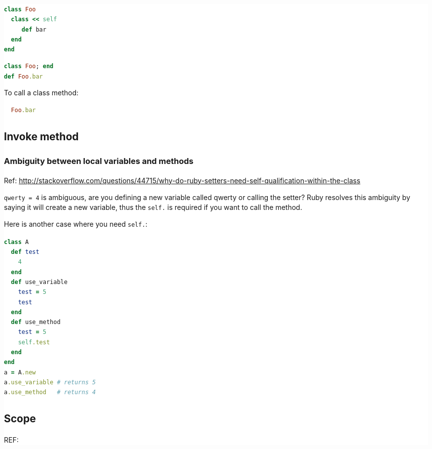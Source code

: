 ~~~ruby
class Foo
  class << self
     def bar
  end
end
~~~

~~~ruby
class Foo; end
def Foo.bar
~~~

To call a class method:

~~~ruby
  Foo.bar
~~~

## Invoke method

### Ambiguity between local variables and methods

Ref: http://stackoverflow.com/questions/44715/why-do-ruby-setters-need-self-qualification-within-the-class

`qwerty = 4` is ambiguous, are you defining a new variable called qwerty or calling the setter? Ruby resolves this ambiguity by saying it will create a new variable, thus the `self.` is required if you want to call the method.

Here is another case where you need `self.`:

~~~ruby
class A
  def test
    4
  end
  def use_variable
    test = 5
    test
  end
  def use_method
    test = 5
    self.test
  end
end
a = A.new
a.use_variable # returns 5
a.use_method   # returns 4
~~~

## Scope

REF:
